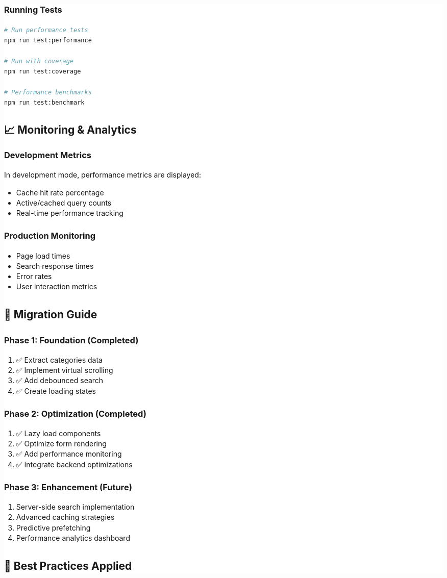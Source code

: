 ### Running Tests
```bash
# Run performance tests
npm run test:performance

# Run with coverage
npm run test:coverage

# Performance benchmarks
npm run test:benchmark
```

## 📈 Monitoring & Analytics

### Development Metrics
In development mode, performance metrics are displayed:
- Cache hit rate percentage
- Active/cached query counts
- Real-time performance tracking

### Production Monitoring
- Page load times
- Search response times
- Error rates
- User interaction metrics

## 🔄 Migration Guide

### Phase 1: Foundation (Completed)
1. ✅ Extract categories data
2. ✅ Implement virtual scrolling
3. ✅ Add debounced search
4. ✅ Create loading states

### Phase 2: Optimization (Completed)
1. ✅ Lazy load components
2. ✅ Optimize form rendering
3. ✅ Add performance monitoring
4. ✅ Integrate backend optimizations

### Phase 3: Enhancement (Future)
1. Server-side search implementation
2. Advanced caching strategies
3. Predictive prefetching
4. Performance analytics dashboard

## 🎯 Best Practices Applied
